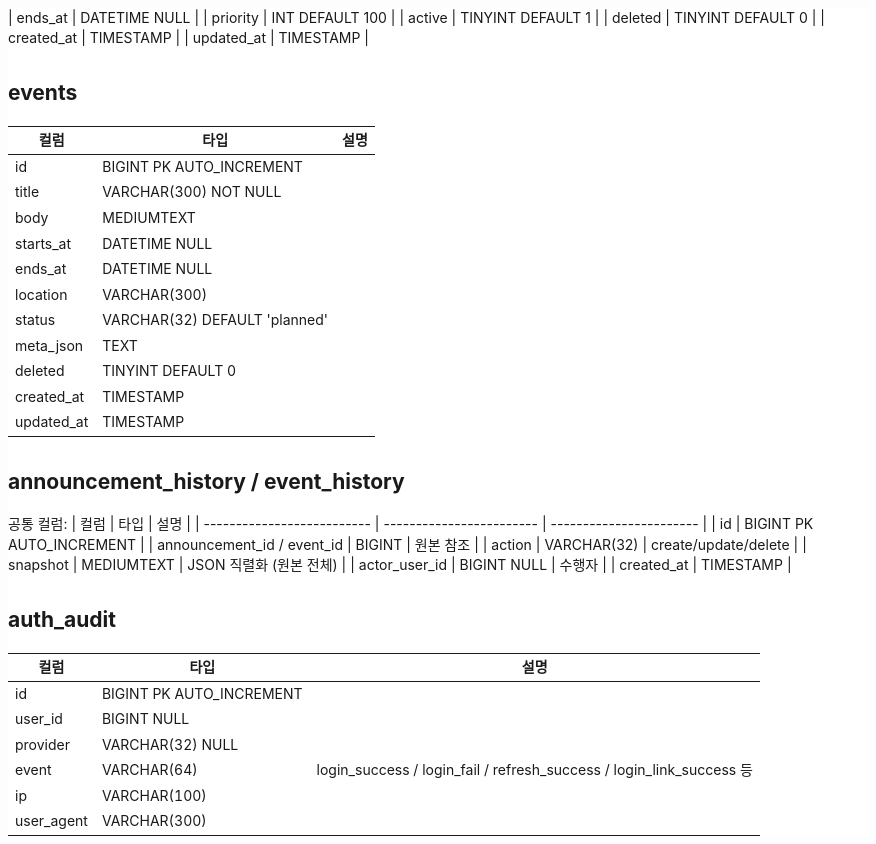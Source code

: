 | ends_at    | DATETIME NULL            |
| priority   | INT DEFAULT 100          |
| active     | TINYINT DEFAULT 1        |
| deleted    | TINYINT DEFAULT 0        |
| created_at | TIMESTAMP                |
| updated_at | TIMESTAMP                |

## events
| 컬럼       | 타입                          | 설명 |
| ---------- | ----------------------------- | ---- |
| id         | BIGINT PK AUTO_INCREMENT      |
| title      | VARCHAR(300) NOT NULL         |
| body       | MEDIUMTEXT                    |
| starts_at  | DATETIME NULL                 |
| ends_at    | DATETIME NULL                 |
| location   | VARCHAR(300)                  |
| status     | VARCHAR(32) DEFAULT 'planned' |
| meta_json  | TEXT                          |
| deleted    | TINYINT DEFAULT 0             |
| created_at | TIMESTAMP                     |
| updated_at | TIMESTAMP                     |

## announcement_history / event_history
공통 컬럼:
| 컬럼                       | 타입                     | 설명                    |
| -------------------------- | ------------------------ | ----------------------- |
| id                         | BIGINT PK AUTO_INCREMENT |
| announcement_id / event_id | BIGINT                   | 원본 참조               |
| action                     | VARCHAR(32)              | create/update/delete    |
| snapshot                   | MEDIUMTEXT               | JSON 직렬화 (원본 전체) |
| actor_user_id              | BIGINT NULL              | 수행자                  |
| created_at                 | TIMESTAMP                |

## auth_audit
| 컬럼        | 타입                     | 설명                                                                 |
| ----------- | ------------------------ | -------------------------------------------------------------------- |
| id          | BIGINT PK AUTO_INCREMENT |
| user_id     | BIGINT NULL              |
| provider    | VARCHAR(32) NULL         |
| event       | VARCHAR(64)              | login_success / login_fail / refresh_success / login_link_success 등 |
| ip          | VARCHAR(100)             |
| user_agent  | VARCHAR(300)             |